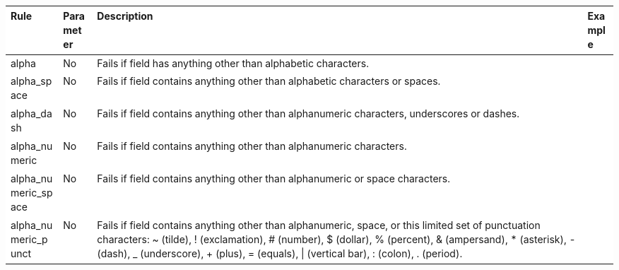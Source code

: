 | Rule                  | Parameter | Description                                                                                                                                                                                                                                                                                                                                                                                                                                                                                                                                                                                                                                        | Example                                            |
| :-------------------- | :-------- | :------------------------------------------------------------------------------------------------------------------------------------------------------------------------------------------------------------------------------------------------------------------------------------------------------------------------------------------------------------------------------------------------------------------------------------------------------------------------------------------------------------------------------------------------------------------------------------------------------------------------------------------------- | :------------------------------------------------- |
| alpha                 | No        | Fails if field has anything other than alphabetic characters.                                                                                                                                                                                                                                                                                                                                                                                                                                                                                                                                                                                      |                                                    |
| alpha_space           | No        | Fails if field contains anything other than alphabetic characters or spaces.                                                                                                                                                                                                                                                                                                                                                                                                                                                                                                                                                                       |                                                    |
| alpha_dash            | No        | Fails if field contains anything other than alphanumeric characters, underscores or dashes.                                                                                                                                                                                                                                                                                                                                                                                                                                                                                                                                                        |                                                    |
| alpha_numeric         | No        | Fails if field contains anything other than alphanumeric characters.                                                                                                                                                                                                                                                                                                                                                                                                                                                                                                                                                                               |                                                    |
| alpha_numeric_space   | No        | Fails if field contains anything other than alphanumeric or space characters.                                                                                                                                                                                                                                                                                                                                                                                                                                                                                                                                                                      |                                                    |
| alpha_numeric_punct   | No        | Fails if field contains anything other than alphanumeric, space, or this limited set of punctuation characters: ~ (tilde), ! (exclamation), # (number), $ (dollar), % (percent), & (ampersand), * (asterisk), - (dash), _ (underscore), + (plus), = (equals), \| (vertical bar), : (colon), . (period).                                                                                                                                                                                                                                                                                                                                            |                                                    |